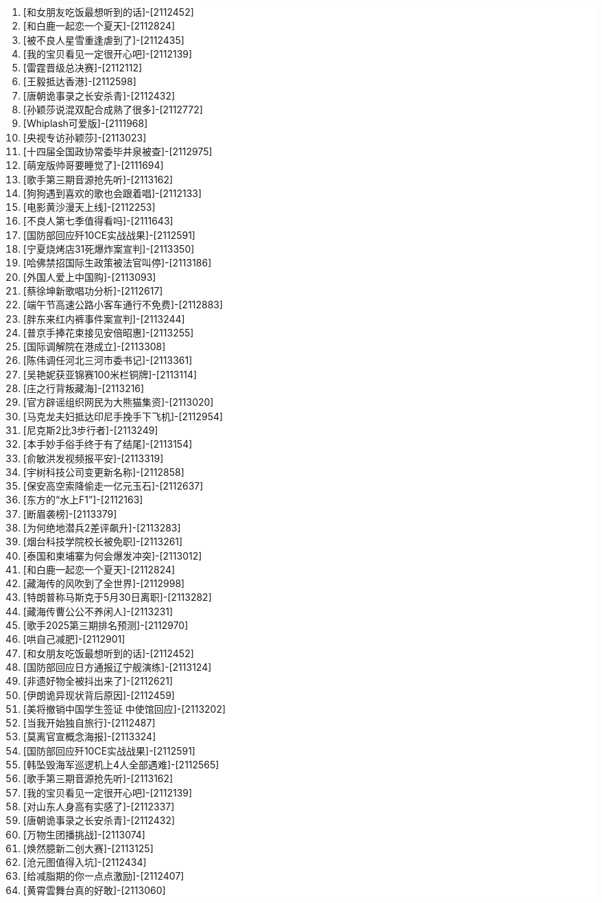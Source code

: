 1. [和女朋友吃饭最想听到的话]-[2112452]
1. [和白鹿一起恋一个夏天]-[2112824]
1. [被不良人星雪重逢虐到了]-[2112435]
1. [我的宝贝看见一定很开心吧]-[2112139]
1. [雷霆晋级总决赛]-[2112112]
1. [王毅抵达香港]-[2112598]
1. [唐朝诡事录之长安杀青]-[2112432]
1. [孙颖莎说混双配合成熟了很多]-[2112772]
1. [Whiplash可爱版]-[2111968]
1. [央视专访孙颖莎]-[2113023]
1. [十四届全国政协常委毕井泉被查]-[2112975]
1. [萌宠版帅哥要睡觉了]-[2111694]
1. [歌手第三期音源抢先听]-[2113162]
1. [狗狗遇到喜欢的歌也会跟着唱]-[2112133]
1. [电影黄沙漫天上线]-[2112253]
1. [不良人第七季值得看吗]-[2111643]
1. [国防部回应歼10CE实战战果]-[2112591]
1. [宁夏烧烤店31死爆炸案宣判]-[2113350]
1. [哈佛禁招国际生政策被法官叫停]-[2113186]
1. [外国人爱上中国购]-[2113093]
1. [蔡徐坤新歌唱功分析]-[2112617]
1. [端午节高速公路小客车通行不免费]-[2112883]
1. [胖东来红内裤事件案宣判]-[2113244]
1. [普京手捧花束接见安倍昭惠]-[2113255]
1. [国际调解院在港成立]-[2113308]
1. [陈伟调任河北三河市委书记]-[2113361]
1. [吴艳妮获亚锦赛100米栏铜牌]-[2113114]
1. [庄之行背叛藏海]-[2113216]
1. [官方辟谣组织网民为大熊猫集资]-[2113020]
1. [马克龙夫妇抵达印尼手挽手下飞机]-[2112954]
1. [尼克斯2比3步行者]-[2113249]
1. [本手妙手俗手终于有了结尾]-[2113154]
1. [俞敏洪发视频报平安]-[2113319]
1. [宇树科技公司变更新名称]-[2112858]
1. [保安高空索降偷走一亿元玉石]-[2112637]
1. [东方的“水上F1”]-[2112163]
1. [断眉袭榜]-[2113379]
1. [为何绝地潜兵2差评飙升]-[2113283]
1. [烟台科技学院校长被免职]-[2113261]
1. [泰国和柬埔寨为何会爆发冲突]-[2113012]
1. [和白鹿一起恋一个夏天]-[2112824]
1. [藏海传的风吹到了全世界]-[2112998]
1. [特朗普称马斯克于5月30日离职]-[2113282]
1. [藏海传曹公公不养闲人]-[2113231]
1. [歌手2025第三期排名预测]-[2112970]
1. [哄自己减肥]-[2112901]
1. [和女朋友吃饭最想听到的话]-[2112452]
1. [国防部回应日方通报辽宁舰演练]-[2113124]
1. [非遗好物全被抖出来了]-[2112621]
1. [伊朗诡异现状背后原因]-[2112459]
1. [美将撤销中国学生签证 中使馆回应]-[2113202]
1. [当我开始独自旅行]-[2112487]
1. [莫离官宣概念海报]-[2113324]
1. [国防部回应歼10CE实战战果]-[2112591]
1. [韩坠毁海军巡逻机上4人全部遇难]-[2112565]
1. [歌手第三期音源抢先听]-[2113162]
1. [我的宝贝看见一定很开心吧]-[2112139]
1. [对山东人身高有实感了]-[2112337]
1. [唐朝诡事录之长安杀青]-[2112432]
1. [万物生团播挑战]-[2113074]
1. [焕然臆新二创大赛]-[2113125]
1. [沧元图值得入坑]-[2112434]
1. [给减脂期的你一点点激励]-[2112407]
1. [黄霄雲舞台真的好敢]-[2113060]